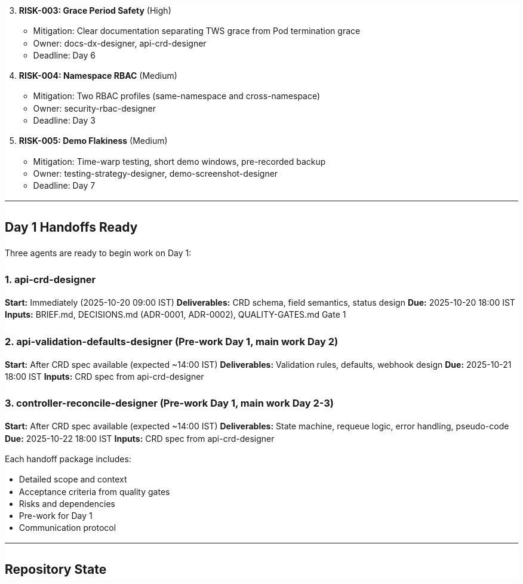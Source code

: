 3. **RISK-003: Grace Period Safety** (High)
   - Mitigation: Clear documentation separating TWS grace from Pod termination grace
   - Owner: docs-dx-designer, api-crd-designer
   - Deadline: Day 6

4. **RISK-004: Namespace RBAC** (Medium)
   - Mitigation: Two RBAC profiles (same-namespace and cross-namespace)
   - Owner: security-rbac-designer
   - Deadline: Day 3

5. **RISK-005: Demo Flakiness** (Medium)
   - Mitigation: Time-warp testing, short demo windows, pre-recorded backup
   - Owner: testing-strategy-designer, demo-screenshot-designer
   - Deadline: Day 7

---

## Day 1 Handoffs Ready

Three agents are ready to begin work on Day 1:

### 1. api-crd-designer
**Start:** Immediately (2025-10-20 09:00 IST)
**Deliverables:** CRD schema, field semantics, status design
**Due:** 2025-10-20 18:00 IST
**Inputs:** BRIEF.md, DECISIONS.md (ADR-0001, ADR-0002), QUALITY-GATES.md Gate 1

### 2. api-validation-defaults-designer (Pre-work Day 1, main work Day 2)
**Start:** After CRD spec available (expected ~14:00 IST)
**Deliverables:** Validation rules, defaults, webhook design
**Due:** 2025-10-21 18:00 IST
**Inputs:** CRD spec from api-crd-designer

### 3. controller-reconcile-designer (Pre-work Day 1, main work Day 2-3)
**Start:** After CRD spec available (expected ~14:00 IST)
**Deliverables:** State machine, requeue logic, error handling, pseudo-code
**Due:** 2025-10-22 18:00 IST
**Inputs:** CRD spec from api-crd-designer

Each handoff package includes:
- Detailed scope and context
- Acceptance criteria from quality gates
- Risks and dependencies
- Pre-work for Day 1
- Communication protocol

---

## Repository State
